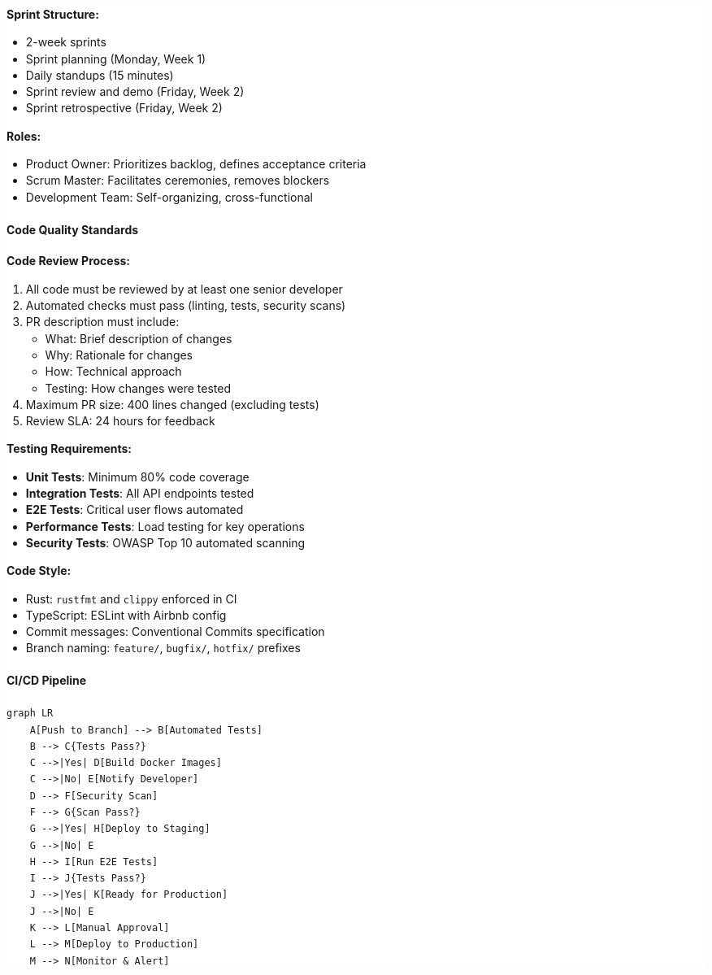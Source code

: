 **Sprint Structure:**
- 2-week sprints
- Sprint planning (Monday, Week 1)
- Daily standups (15 minutes)
- Sprint review and demo (Friday, Week 2)
- Sprint retrospective (Friday, Week 2)

**Roles:**
- Product Owner: Prioritizes backlog, defines acceptance criteria
- Scrum Master: Facilitates ceremonies, removes blockers
- Development Team: Self-organizing, cross-functional

#### Code Quality Standards

**Code Review Process:**
1. All code must be reviewed by at least one senior developer
2. Automated checks must pass (linting, tests, security scans)
3. PR description must include:
   - What: Brief description of changes
   - Why: Rationale for changes
   - How: Technical approach
   - Testing: How changes were tested
4. Maximum PR size: 400 lines changed (excluding tests)
5. Review SLA: 24 hours for feedback

**Testing Requirements:**
- **Unit Tests**: Minimum 80% code coverage
- **Integration Tests**: All API endpoints tested
- **E2E Tests**: Critical user flows automated
- **Performance Tests**: Load testing for key operations
- **Security Tests**: OWASP Top 10 automated scanning

**Code Style:**
- Rust: `rustfmt` and `clippy` enforced in CI
- TypeScript: ESLint with Airbnb config
- Commit messages: Conventional Commits specification
- Branch naming: `feature/`, `bugfix/`, `hotfix/` prefixes

#### CI/CD Pipeline

```mermaid
graph LR
    A[Push to Branch] --> B[Automated Tests]
    B --> C{Tests Pass?}
    C -->|Yes| D[Build Docker Images]
    C -->|No| E[Notify Developer]
    D --> F[Security Scan]
    F --> G{Scan Pass?}
    G -->|Yes| H[Deploy to Staging]
    G -->|No| E
    H --> I[Run E2E Tests]
    I --> J{Tests Pass?}
    J -->|Yes| K[Ready for Production]
    J -->|No| E
    K --> L[Manual Approval]
    L --> M[Deploy to Production]
    M --> N[Monitor & Alert]
```
